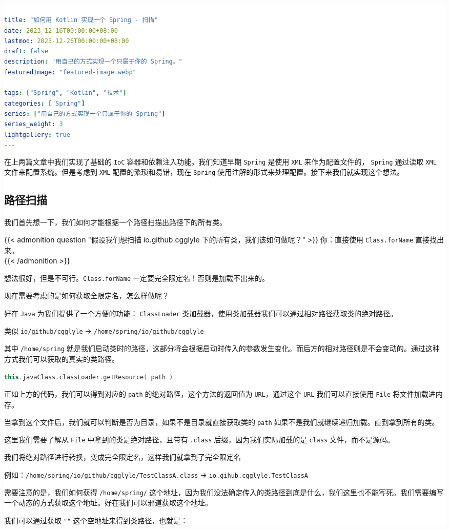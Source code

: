 ```yaml
---
title: "如何用 Kotlin 实现一个 Spring - 扫描"
date: 2023-12-16T00:00:00+08:00
lastmod: 2023-12-26T00:00:00+08:00
draft: false
description: "用自己的方式实现一个只属于你的 Spring。"
featuredImage: "featured-image.webp"

tags: ["Spring", "Kotlin", "技术"]
categories: ["Spring"]
series: ["用自己的方式实现一个只属于你的 Spring"]
series_weight: 3
lightgallery: true
---
```


在上两篇文章中我们实现了基础的 `IoC` 容器和依赖注入功能。我们知道早期 `Spring` 是使用 `XML` 来作为配置文件的， `Spring` 通过读取 `XML` 文件来配置系统。但是考虑到 `XML` 配置的繁琐和易错，现在 `Spring` 使用注解的形式来处理配置。接下来我们就实现这个想法。



## 路径扫描

我们首先想一下，我们如何才能根据一个路径扫描出路径下的所有类。

{{< admonition question "假设我们想扫描 io.github.cgglyle 下的所有类，我们该如何做呢？" >}}
你：直接使用 `Class.forName` 直接找出来。  
{{< /admonition >}}

想法很好，但是不可行。`Class.forName` 一定要完全限定名！否则是加载不出来的。

现在需要考虑的是如何获取全限定名，怎么样做呢？

好在 `Java` 为我们提供了一个方便的功能： `ClassLoader` 类加载器，使用类加载器我们可以通过相对路径获取类的绝对路径。

类似 `io/github/cgglyle` -> `/home/spring/io/github/cgglyle`

其中 `/home/spring` 就是我们启动类时的路径，这部分将会根据启动时传入的参数发生变化。而后方的相对路径则是不会变动的。通过这种方式我们可以获取的真实的类路径。

```kotlin
this.javaClass.classLoader.getResource( path )
```

正如上方的代码，我们可以得到对应的 `path` 的绝对路径，这个方法的返回值为 `URL`，通过这个 `URL` 我们可以直接使用 `File` 将文件加载进内存。

当拿到这个文件后，我们就可以判断是否为目录，如果不是目录就直接获取类的 `path` 如果不是我们就继续递归加载。直到拿到所有的类。

这里我们需要了解从 `File` 中拿到的类是绝对路径，且带有 `.class` 后缀，因为我们实际加载的是 `class` 文件，而不是源码。

我们将绝对路径进行转换，变成完全限定名，这样我们就拿到了完全限定名

例如：`/home/spring/io/github/cgglyle/TestClassA.class` -> `io.gihub.cgglyle.TestClassA`

需要注意的是，我们如何获得 `/home/spring/` 这个地址，因为我们没法确定传入的类路径到底是什么，我们这里也不能写死。我们需要编写一个动态的方式获取这个地址。好在我们可以邪道获取这个地址。

我们可以通过获取 `""` 这个空地址来得到类路径，也就是：
